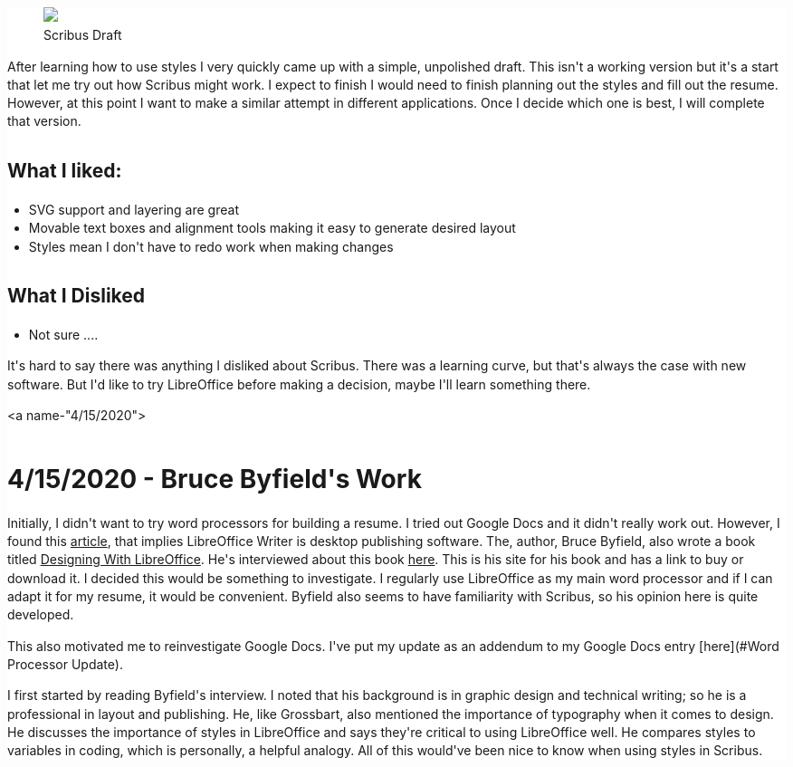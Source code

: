 <figure class="center">
    <img src="{attach}/images/scribus.png" width="100%" height="auto" class="border">
    <figcaption>Scribus Draft</figcaption>
</figure>

After learning how to use styles I very quickly came up with a simple, unpolished draft. This isn't a 
working version but it's a start that let me try out how Scribus might work. I expect to finish I would
need to finish planning out the styles and fill out the resume. However, at this point I want to make a similar
attempt in different applications. Once I decide which one is best, I will complete that version.

## What I liked:
* SVG support and layering are great
* Movable text boxes and alignment tools making it easy to generate desired layout
* Styles mean I don't have to redo work when making changes

## What I Disliked
* Not sure ....

It's hard to say there was anything I disliked about Scribus. There was a learning curve, but that's always the
case with new software. But I'd like to try LibreOffice before making a decision, maybe I'll learn something there.

<a name-"4/15/2020"></a>
# 4/15/2020 - Bruce Byfield's Work

Initially, I didn't want to try word processors for building a resume. I tried out Google Docs
and it didn't really work out. However, I found this [article](https://www.linux-magazine.com/Online/Blogs/Off-the-Beat-Bruce-Byfield-s-Blog/Why-LibreOffice-Writer-is-a-Desktop-Publisher-Not-a-Word-Processor), 
that implies LibreOffice Writer is desktop publishing software. The, author, Bruce Byfield, also wrote 
a book titled <u>Designing With LibreOffice</u>. He's interviewed about this book [here](http://designingwithlibreoffice.com/interview/). 
This is his site for his book and has a link to buy or download it.  I decided this would be something to
investigate. I regularly use LibreOffice as my main word processor and if I can adapt it for my resume, it would be 
convenient. Byfield also seems to have familiarity with Scribus, so his opinion here is quite developed. 

This also motivated me to reinvestigate Google Docs. I've put my update as an addendum 
to my Google Docs entry [here](#Word Processor Update). 

I first started by reading Byfield's interview. I noted that his background is in graphic design and technical
writing; so he is a professional in layout and publishing. He, like Grossbart, also mentioned 
the importance of typography when it comes to design. He discusses the importance of styles in LibreOffice and
says they're critical to using LibreOffice well. He compares styles to variables in coding, which 
is personally, a helpful analogy. All of this would've been nice to know when using styles in Scribus.

